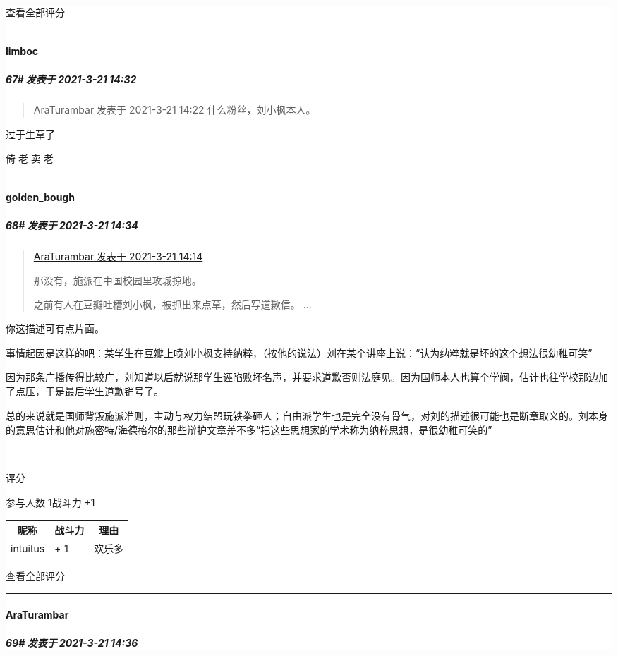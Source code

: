 
查看全部评分


-----

####  limboc  
##### 67#       发表于 2021-3-21 14:32


<blockquote>AraTurambar 发表于 2021-3-21 14:22
什么粉丝，刘小枫本人。</blockquote>
过于生草了

倚 老 卖 老


-----

####  golden_bough  
##### 68#       发表于 2021-3-21 14:34


<blockquote><a href="httphttps://bbs.saraba1st.com/2b/forum.php?mod=redirect&amp;goto=findpost&amp;pid=50691143&amp;ptid=1994230" target="_blank">AraTurambar 发表于 2021-3-21 14:14</a>

那没有，施派在中国校园里攻城掠地。


之前有人在豆瓣吐槽刘小枫，被抓出来点草，然后写道歉信。 ...</blockquote>
你这描述可有点片面。

事情起因是这样的吧：某学生在豆瓣上喷刘小枫支持纳粹，（按他的说法）刘在某个讲座上说：“认为纳粹就是坏的这个想法很幼稚可笑”

因为那条广播传得比较广，刘知道以后就说那学生诬陷败坏名声，并要求道歉否则法庭见。因为国师本人也算个学阀，估计也往学校那边加了点压，于是最后学生道歉销号了。


总的来说就是国师背叛施派准则，主动与权力结盟玩铁拳砸人；自由派学生也是完全没有骨气，对刘的描述很可能也是断章取义的。刘本身的意思估计和他对施密特/海德格尔的那些辩护文章差不多“把这些思想家的学术称为纳粹思想，是很幼稚可笑的”


﹍﹍﹍

评分


 参与人数 1战斗力 +1

|昵称|战斗力|理由|
|----|---|---|
| intuitus| + 1|欢乐多|


查看全部评分


-----

####  AraTurambar  
##### 69#       发表于 2021-3-21 14:36

